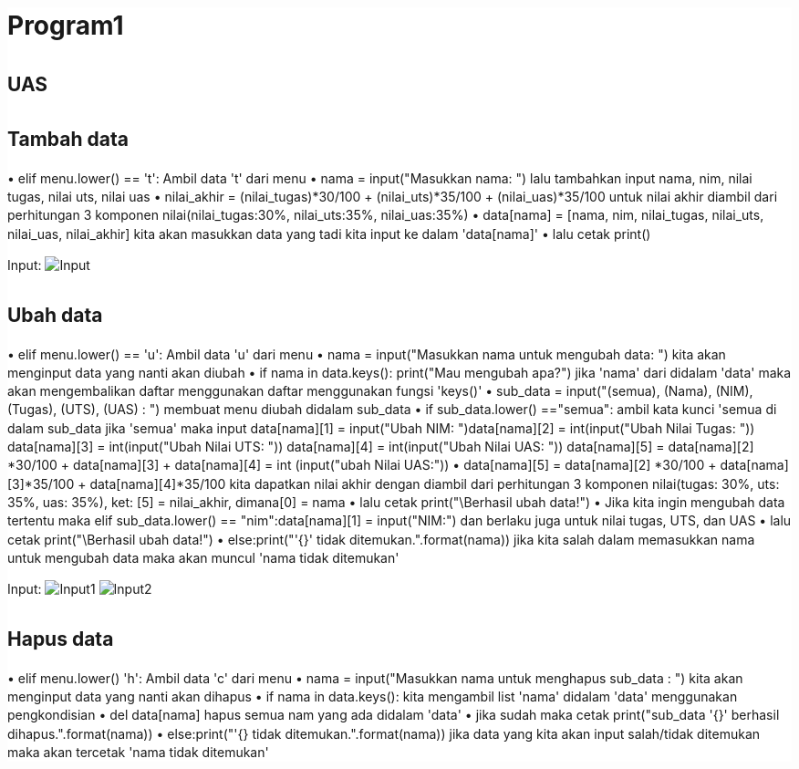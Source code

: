 # Program1
## UAS

## Tambah data 
• elif menu.lower() == 't': Ambil data 't' dari menu
    • nama = input("Masukkan nama: ") lalu tambahkan input nama, nim, nilai tugas, nilai uts, nilai uas 
    • nilai_akhir = (nilai_tugas)*30/100 + (nilai_uts)*35/100 + (nilai_uas)*35/100 untuk nilai akhir diambil dari perhitungan 3 komponen nilai(nilai_tugas:30%, nilai_uts:35%, nilai_uas:35%)
    • data[nama] = [nama, nim, nilai_tugas, nilai_uts, nilai_uas, nilai_akhir] kita akan masukkan data yang tadi kita input ke dalam 'data[nama]' • lalu cetak print()

Input:
![Input](foto/inputtambah.png)

## Ubah data 
 • elif menu.lower() == 'u': Ambil data 'u' dari menu
 • nama = input("Masukkan nama untuk mengubah data: ") kita akan menginput data yang nanti akan diubah 
 • if nama in data.keys(): print("Mau mengubah apa?") jika 'nama' dari didalam 'data' maka akan mengembalikan daftar menggunakan daftar menggunakan fungsi 'keys()' 
 • sub_data = input("(semua), (Nama), (NIM),(Tugas), (UTS), (UAS) : ") membuat menu diubah didalam sub_data 
 • if sub_data.lower() =="semua": ambil kata kunci 'semua di dalam sub_data jika 'semua' maka input data[nama][1] = input("Ubah NIM: ")data[nama][2] = int(input("Ubah Nilai Tugas: ")) data[nama][3] = int(input("Ubah Nilai UTS: ")) data[nama][4] = int(input("Ubah Nilai UAS: ")) data[nama][5] = data[nama][2] *30/100 + data[nama][3] + data[nama][4] = int (input("ubah Nilai UAS:")) 
 • data[nama][5] = data[nama][2] *30/100 + data[nama][3]*35/100 + data[nama][4]*35/100 kita dapatkan nilai akhir dengan diambil dari perhitungan 3 komponen nilai(tugas: 30%, uts: 35%, uas: 35%), ket: [5] = nilai_akhir, dimana[0] = nama 
 • lalu cetak print("\Berhasil ubah data!") • Jika kita ingin mengubah data tertentu maka elif sub_data.lower() == "nim":data[nama][1] = input("NIM:") dan berlaku juga untuk nilai tugas, UTS, dan UAS 
 • lalu cetak print("\Berhasil ubah data!") 
 • else:print("'{}' tidak ditemukan.".format(nama)) jika kita salah dalam memasukkan nama untuk mengubah data maka akan muncul 'nama tidak ditemukan'

Input:
![Input1](foto/inputubah.png)
![Input2](foto/inputubah1.png)


 ## Hapus data 
 • elif menu.lower() 'h': Ambil data 'c' dari menu 
 • nama = input("Masukkan nama untuk menghapus sub_data : ") kita akan menginput data yang nanti akan dihapus 
 • if nama in data.keys(): kita mengambil list 'nama' didalam 'data' menggunakan pengkondisian 
 • del data[nama] hapus semua nam yang ada didalam 'data' 
 • jika sudah maka cetak print("sub_data '{}' berhasil dihapus.".format(nama)) 
 • else:print("'{} tidak ditemukan.".format(nama)) jika data yang kita akan input salah/tidak ditemukan maka akan tercetak 'nama tidak ditemukan'
